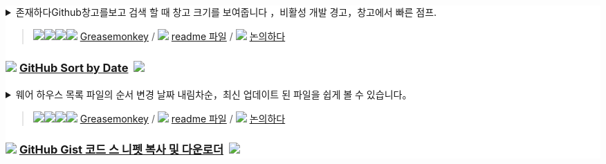 <details><summary>존재하다Github창고를보고 검색 할 때 창고 크기를 보여줍니다 ，비활성 개발 경고，창고에서 빠른 점프.</summary></details>

<blockquote>
    <a href="https://greasyfork.org/scripts/502291">
        <img height=13 src="https://amazongpt.kudoai.com/assets/images/icons/platforms/tampermonkey/icon28.png"><img height=13.5 src="https://amazongpt.kudoai.com/assets/images/icons/platforms/violentmonkey/icon25.png"><img height=13 src="https://assets.aiwebextensions.com/images/icons/platforms/scriptcat/icon16.png"><img height=13 src="https://assets.aiwebextensions.com/images/icons/platforms/orangemonkey/icon16.png"></a>
    <a href="https://greasyfork.org/scripts/502291">
        Greasemonkey</a> /
    <a href="https://github.com/ChinaGodMan/UserScripts/tree/main/github-repo-size-view/#readme">
        <picture><source type="image/svg+xml" media="(prefers-color-scheme: dark)" srcset="https://assets.aiwebextensions.com/images/icons/paper-sheet/white.svg"><img height=13 src="https://assets.aiwebextensions.com/images/icons/paper-sheet/black.svg"></picture></a>
    <a href="https://github.com/ChinaGodMan/UserScripts/tree/main/github-repo-size-view/#readme">
        readme 파일</a> /
    <a href="https://github.com/ChinaGodMan/UserScripts/discussions">
        <picture><source type="image/svg+xml" media="(prefers-color-scheme: dark)" srcset="https://assets.aiwebextensions.com/images/icons/speech-bubble-square/white.svg"><img height=12 src="https://assets.aiwebextensions.com/images/icons/speech-bubble-square/black.svg"></picture></a>
    <a href="https://github.com/ChinaGodMan/UserScripts/discussions">논의하다</a>
</blockquote>
        <h3>
    <a href="https://github.com/ChinaGodMan/UserScripts/tree/main/github-sort-by-date">
        <picture><source type="image/png" media="(prefers-color-scheme: dark)" srcset="https://raw.githubusercontent.com/ChinaGodMan/UserScriptsHistory/main/scriptsIcon/github-sort-by-date.png"><img width=18 src="https://raw.githubusercontent.com/ChinaGodMan/UserScriptsHistory/main/scriptsIcon/github-sort-by-date.png" width=18></a>
    <a href="https://github.com/ChinaGodMan/UserScripts/tree/main/github-sort-by-date">GitHub Sort by Date</a>&nbsp;
    <a href="https://github.com/ChinaGodMan/UserScripts/tree/main/github-sort-by-date">
        <img height=24 src="https://img.shields.io/greasyfork/dt/505218?logo=greasyfork&logoColor=white&labelColor=%23670000&color=%23670000&style=for-the-badge&label=%EC%82%AC%EC%9A%A9%EC%9E%90%20%EC%88%98"></a>
</h3>

<details><summary>웨어 하우스 목록 파일의 순서 변경 날짜 내림차순，최신 업데이트 된 파일을 쉽게 볼 수 있습니다。</summary></details>

<blockquote>
    <a href="https://greasyfork.org/scripts/505218">
        <img height=13 src="https://amazongpt.kudoai.com/assets/images/icons/platforms/tampermonkey/icon28.png"><img height=13.5 src="https://amazongpt.kudoai.com/assets/images/icons/platforms/violentmonkey/icon25.png"><img height=13 src="https://assets.aiwebextensions.com/images/icons/platforms/scriptcat/icon16.png"><img height=13 src="https://assets.aiwebextensions.com/images/icons/platforms/orangemonkey/icon16.png"></a>
    <a href="https://greasyfork.org/scripts/505218">
        Greasemonkey</a> /
    <a href="https://github.com/ChinaGodMan/UserScripts/tree/main/github-sort-by-date/#readme">
        <picture><source type="image/svg+xml" media="(prefers-color-scheme: dark)" srcset="https://assets.aiwebextensions.com/images/icons/paper-sheet/white.svg"><img height=13 src="https://assets.aiwebextensions.com/images/icons/paper-sheet/black.svg"></picture></a>
    <a href="https://github.com/ChinaGodMan/UserScripts/tree/main/github-sort-by-date/#readme">
        readme 파일</a> /
    <a href="https://github.com/ChinaGodMan/UserScripts/discussions">
        <picture><source type="image/svg+xml" media="(prefers-color-scheme: dark)" srcset="https://assets.aiwebextensions.com/images/icons/speech-bubble-square/white.svg"><img height=12 src="https://assets.aiwebextensions.com/images/icons/speech-bubble-square/black.svg"></picture></a>
    <a href="https://github.com/ChinaGodMan/UserScripts/discussions">논의하다</a>
</blockquote>
        <h3>
    <a href="https://github.com/ChinaGodMan/UserScripts/tree/main/github-gist-copier">
        <picture><source type="image/png" media="(prefers-color-scheme: dark)" srcset="https://raw.githubusercontent.com/ChinaGodMan/UserScriptsHistory/main/scriptsIcon/github-commit-viewer.png"><img width=18 src="https://raw.githubusercontent.com/ChinaGodMan/UserScriptsHistory/main/scriptsIcon/github-commit-viewer.png" width=18></a>
    <a href="https://github.com/ChinaGodMan/UserScripts/tree/main/github-gist-copier">GitHub Gist 코드 스 니펫 복사 및 다운로더</a>&nbsp;
    <a href="https://github.com/ChinaGodMan/UserScripts/tree/main/github-gist-copier">
        <img height=24 src="https://img.shields.io/greasyfork/dt/529534?logo=greasyfork&logoColor=white&labelColor=%23670000&color=%23670000&style=for-the-badge&label=%EC%82%AC%EC%9A%A9%EC%9E%90%20%EC%88%98"></a>
</h3>
